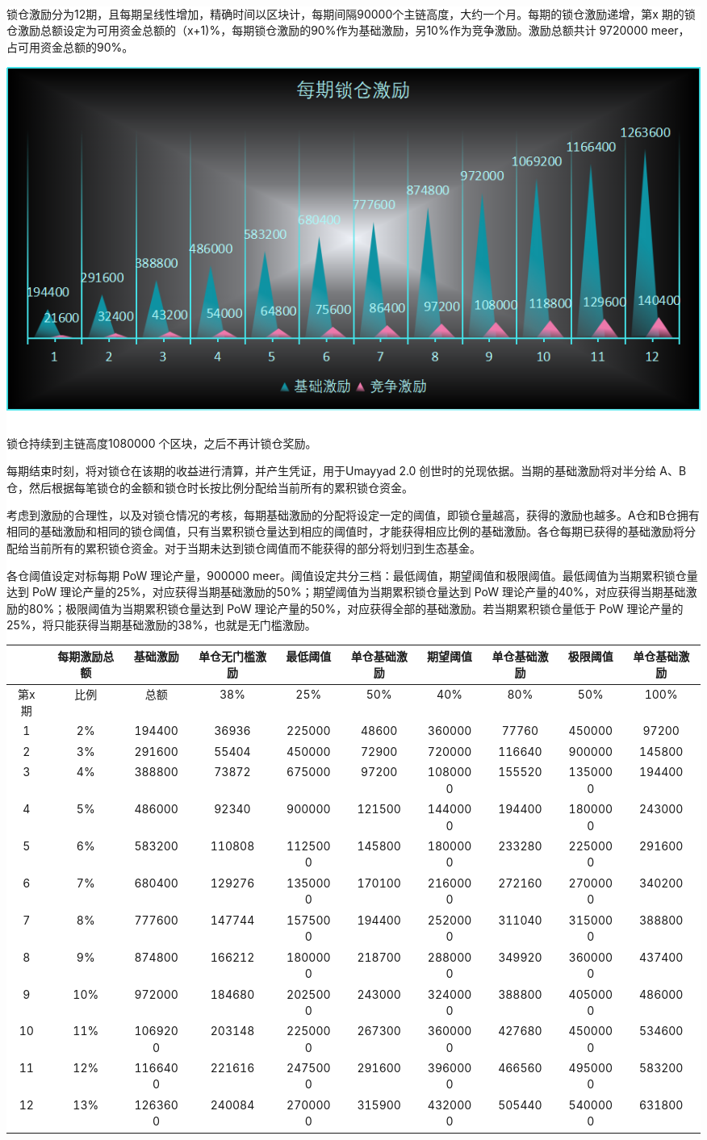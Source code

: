 锁仓激励分为12期，且每期呈线性增加，精确时间以区块计，每期间隔90000个主链高度，大约一个月。每期的锁仓激励递增，第x 期的锁仓激励总额设定为可用资金总额的（x+1)%，每期锁仓激励的90%作为基础激励，另10%作为竞争激励。激励总额共计 9720000 meer，占可用资金总额的90%。

![](../image/Umayyad/lock/P001.png)

锁仓持续到主链高度1080000 个区块，之后不再计锁仓奖励。

每期结束时刻，将对锁仓在该期的收益进行清算，并产生凭证，用于Umayyad 2.0 创世时的兑现依据。当期的基础激励将对半分给 A、B仓，然后根据每笔锁仓的金额和锁仓时长按比例分配给当前所有的累积锁仓资金。 

考虑到激励的合理性，以及对锁仓情况的考核，每期基础激励的分配将设定一定的阈值，即锁仓量越高，获得的激励也越多。A仓和B仓拥有相同的基础激励和相同的锁仓阈值，只有当累积锁仓量达到相应的阈值时，才能获得相应比例的基础激励。各仓每期已获得的基础激励将分配给当前所有的累积锁仓资金。对于当期未达到锁仓阈值而不能获得的部分将划归到生态基金。

各仓阈值设定对标每期 PoW 理论产量，900000 meer。阈值设定共分三档：最低阈值，期望阈值和极限阈值。最低阈值为当期累积锁仓量达到 PoW 理论产量的25%，对应获得当期基础激励的50%；期望阈值为当期累积锁仓量达到 PoW 理论产量的40%，对应获得当期基础激励的80%；极限阈值为当期累积锁仓量达到 PoW 理论产量的50%，对应获得全部的基础激励。若当期累积锁仓量低于 PoW 理论产量的25%，将只能获得当期基础激励的38%，也就是无门槛激励。


| |每期激励总额	|基础激励	|单仓无门槛激励	|最低阈值	|单仓基础激励	|期望阈值	|单仓基础激励	|极限阈值	|单仓基础激励|
|:----:|:----:|:----:|:----:|:----:|:----:|:----:|:----:|:----:|:----:|
|第x期	|比例	|总额	|38%	|25%	|50%	|40%	|80%	|50%	|100%|
|1	|2%	|194400	|36936	|225000	|48600	|360000	|77760	|450000	|97200|
|2	|3%	|291600	|55404	|450000	|72900	|720000	|116640	|900000	|145800|
|3	|4%	|388800	|73872	|675000	|97200	|1080000	|155520	|1350000	|194400|
|4	|5%	|486000	|92340	|900000	|121500	|1440000	|194400	|1800000	|243000
|5	|6%	|583200	|110808	|1125000	|145800	|1800000	|233280	|2250000	|291600|
|6	|7%	|680400	|129276	|1350000	|170100	|2160000	|272160	|2700000	|340200|
|7	|8%	|777600	|147744	|1575000	|194400	|2520000	|311040	|3150000	|388800|
|8	|9%	|874800	|166212	|1800000	|218700	|2880000	|349920	|3600000	|437400|
|9	|10%	|972000	|184680	|2025000	|243000	|3240000	|388800	|4050000	|486000|
|10	|11%	|1069200	|203148	|2250000	|267300	|3600000	|427680	|4500000	|534600|
|11	|12%	|1166400	|221616	|2475000	|291600	|3960000	|466560	|4950000	|583200|
|12	|13%	|1263600	|240084	|2700000	|315900	|4320000	|505440	|5400000	|631800|
